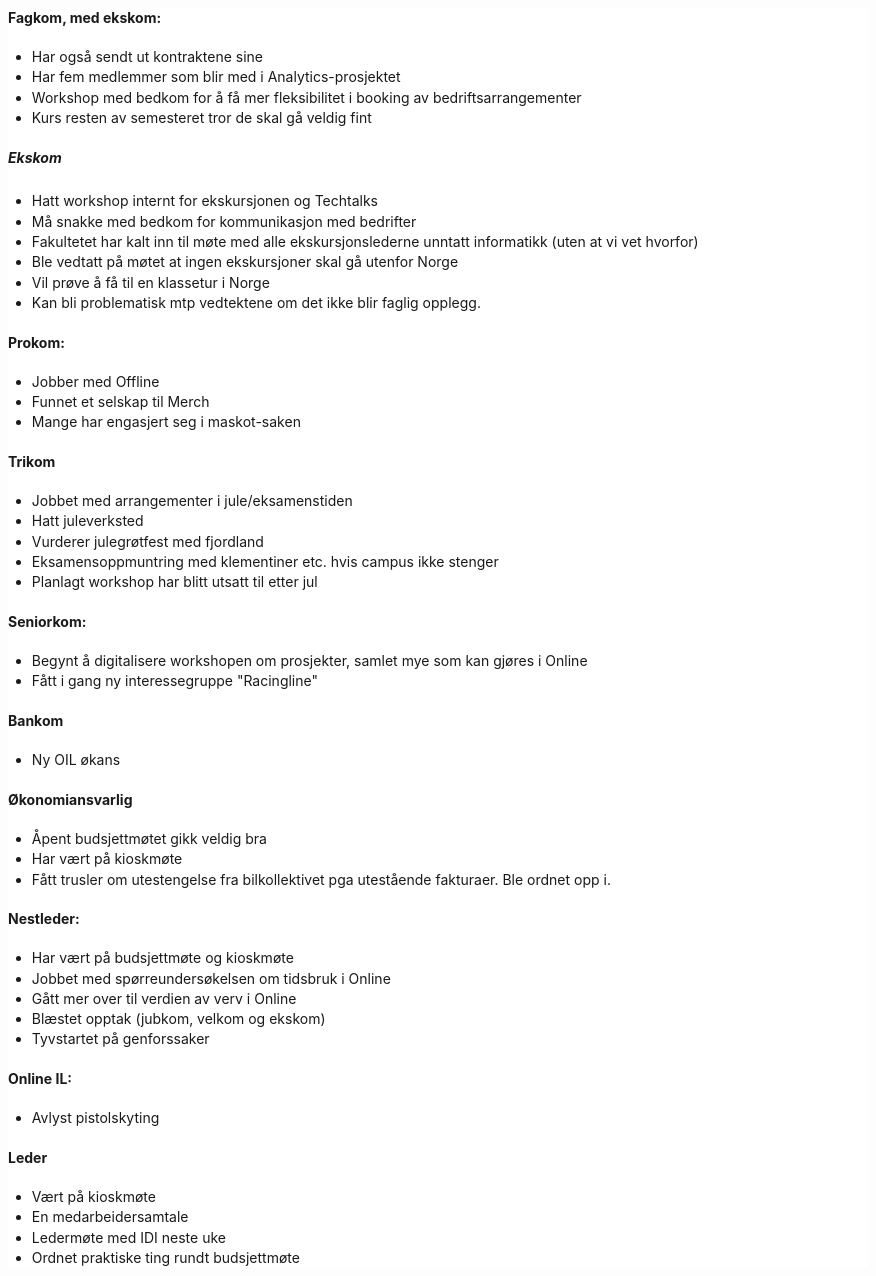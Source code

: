 #### Fagkom, med ekskom:  
- Har også sendt ut kontraktene sine
- Har fem medlemmer som blir med i Analytics-prosjektet
- Workshop med bedkom for å få mer fleksibilitet i booking av bedriftsarrangementer
- Kurs resten av semesteret tror de skal gå veldig fint

##### Ekskom  
- Hatt workshop internt for ekskursjonen og Techtalks
- Må snakke med bedkom for kommunikasjon med bedrifter
- Fakultetet har kalt inn til møte med alle ekskursjonslederne unntatt informatikk (uten at vi vet hvorfor)
- Ble vedtatt på møtet at ingen ekskursjoner skal gå utenfor Norge
- Vil prøve å få til en klassetur i Norge
- Kan bli problematisk mtp vedtektene om det ikke blir faglig opplegg.
#### Prokom:  
- Jobber med Offline
- Funnet et selskap til Merch
- Mange har engasjert seg i maskot-saken

#### Trikom  
- Jobbet med arrangementer i jule/eksamenstiden
- Hatt juleverksted
- Vurderer julegrøtfest med fjordland
- Eksamensoppmuntring med klementiner etc. hvis campus ikke stenger
- Planlagt workshop har blitt utsatt til etter jul

#### Seniorkom:
- Begynt å digitalisere workshopen om prosjekter, samlet mye som kan gjøres i Online
- Fått i gang ny interessegruppe "Racingline"

#### Bankom  
- Ny OIL økans

#### Økonomiansvarlig  
- Åpent budsjettmøtet gikk veldig bra
- Har vært på kioskmøte
- Fått trusler om utestengelse fra bilkollektivet pga utestående fakturaer. Ble ordnet opp i.

#### Nestleder:  
- Har vært på budsjettmøte og kioskmøte
- Jobbet med spørreundersøkelsen om tidsbruk i Online
- Gått mer over til verdien av verv i Online
- Blæstet opptak (jubkom, velkom og ekskom)
- Tyvstartet på genforssaker

#### Online IL:  
- Avlyst pistolskyting

#### Leder  
- Vært på kioskmøte
- En medarbeidersamtale
- Ledermøte med IDI neste uke
- Ordnet praktiske ting rundt budsjettmøte
